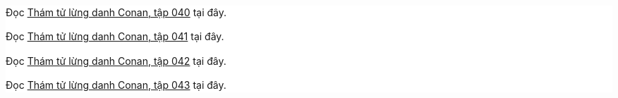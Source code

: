 Đọc [Thám tử lừng danh Conan, tập 040](https://nhavantuonglai.com/article/tham-tu-lung-danh-conan-chuong-040) tại đây.

Đọc [Thám tử lừng danh Conan, tập 041](https://nhavantuonglai.com/article/tham-tu-lung-danh-conan-chuong-041) tại đây.

Đọc [Thám tử lừng danh Conan, tập 042](https://nhavantuonglai.com/article/tham-tu-lung-danh-conan-chuong-042) tại đây.

Đọc [Thám tử lừng danh Conan, tập 043](https://nhavantuonglai.com/article/tham-tu-lung-danh-conan-chuong-043) tại đây.


